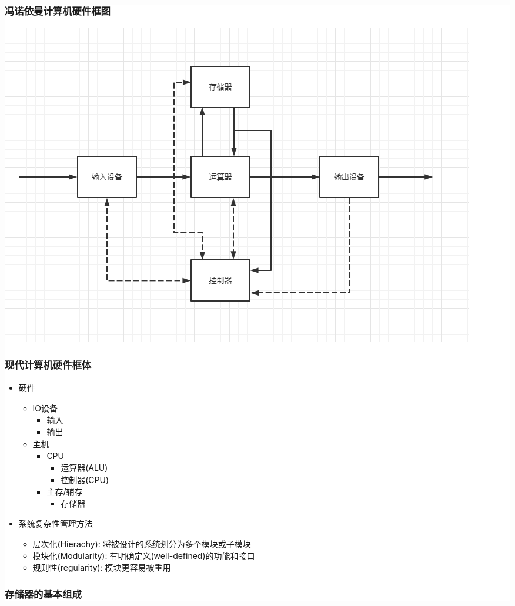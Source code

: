 ### 冯诺依曼计算机硬件框图

![计算机硬件框图](./img/计算机硬件框图.png)

### 现代计算机硬件框体

+ 硬件
  + IO设备
    + 输入
    + 输出
  + 主机
    + CPU
      + 运算器(ALU)
      + 控制器(CPU)
    + 主存/辅存
      + 存储器

+ 系统复杂性管理方法
  + 层次化(Hierachy): 将被设计的系统划分为多个模块或子模块
  + 模块化(Modularity): 有明确定义(well-defined)的功能和接口
  + 规则性(regularity): 模块更容易被重用


### 存储器的基本组成
